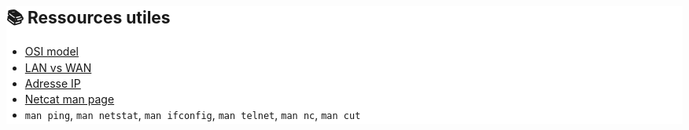 
## 📚 Ressources utiles
- [OSI model](https://fr.wikipedia.org/wiki/Mod%C3%A8le_OSI)
- [LAN vs WAN](https://www.cisco.com/c/en/us/products/switches/what-is-a-lan-local-area-network.html)
- [Adresse IP](https://www.cloudflare.com/learning/network-layer/what-is-an-ip-address/)
- [Netcat man page](https://linux.die.net/man/1/nc)
- `man ping`, `man netstat`, `man ifconfig`, `man telnet`, `man nc`, `man cut`
